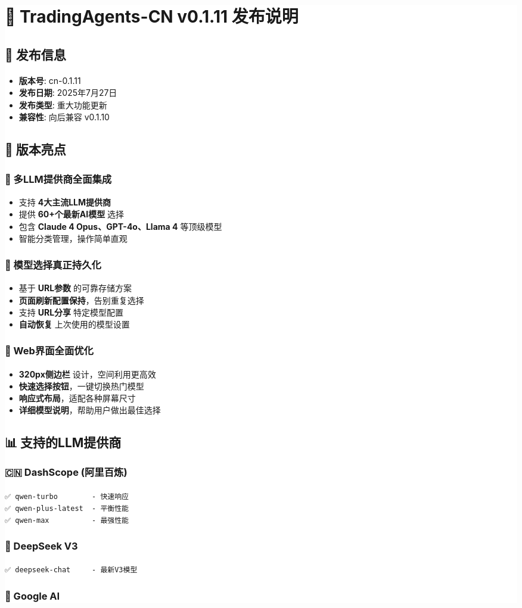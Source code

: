 # 🚀 TradingAgents-CN v0.1.11 发布说明

## 📅 发布信息

- **版本号**: cn-0.1.11
- **发布日期**: 2025年7月27日
- **发布类型**: 重大功能更新
- **兼容性**: 向后兼容 v0.1.10

## 🎯 版本亮点

### 🤖 多LLM提供商全面集成

- 支持 **4大主流LLM提供商**
- 提供 **60+个最新AI模型** 选择
- 包含 **Claude 4 Opus、GPT-4o、Llama 4** 等顶级模型
- 智能分类管理，操作简单直观

### 💾 模型选择真正持久化

- 基于 **URL参数** 的可靠存储方案
- **页面刷新配置保持**，告别重复选择
- 支持 **URL分享** 特定模型配置
- **自动恢复** 上次使用的模型设置

### 🎨 Web界面全面优化

- **320px侧边栏** 设计，空间利用更高效
- **快速选择按钮**，一键切换热门模型
- **响应式布局**，适配各种屏幕尺寸
- **详细模型说明**，帮助用户做出最佳选择

## 📊 支持的LLM提供商

### 🇨🇳 DashScope (阿里百炼)

```
✅ qwen-turbo        - 快速响应
✅ qwen-plus-latest  - 平衡性能  
✅ qwen-max          - 最强性能
```

### 🚀 DeepSeek V3

```
✅ deepseek-chat     - 最新V3模型
```

### 🌟 Google AI
